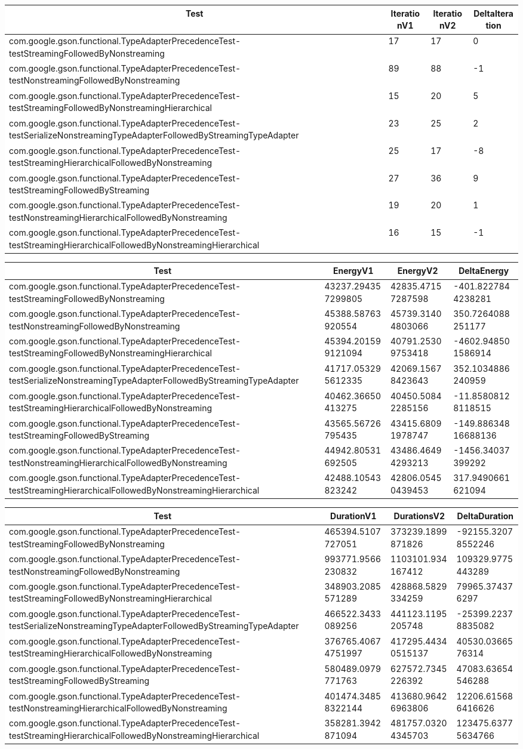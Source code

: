 | Test | IterationV1 | IterationV2 | DeltaIteration |
| --- | --- | --- | --- |
| com.google.gson.functional.TypeAdapterPrecedenceTest-testStreamingFollowedByNonstreaming | 17 | 17 | 0 |
| com.google.gson.functional.TypeAdapterPrecedenceTest-testNonstreamingFollowedByNonstreaming | 89 | 88 | -1 |
| com.google.gson.functional.TypeAdapterPrecedenceTest-testStreamingFollowedByNonstreamingHierarchical | 15 | 20 | 5 |
| com.google.gson.functional.TypeAdapterPrecedenceTest-testSerializeNonstreamingTypeAdapterFollowedByStreamingTypeAdapter | 23 | 25 | 2 |
| com.google.gson.functional.TypeAdapterPrecedenceTest-testStreamingHierarchicalFollowedByNonstreaming | 25 | 17 | -8 |
| com.google.gson.functional.TypeAdapterPrecedenceTest-testStreamingFollowedByStreaming | 27 | 36 | 9 |
| com.google.gson.functional.TypeAdapterPrecedenceTest-testNonstreamingHierarchicalFollowedByNonstreaming | 19 | 20 | 1 |
| com.google.gson.functional.TypeAdapterPrecedenceTest-testStreamingHierarchicalFollowedByNonstreamingHierarchical | 16 | 15 | -1 |

| Test | EnergyV1 | EnergyV2 | DeltaEnergy |
| --- | --- | --- | --- |
| com.google.gson.functional.TypeAdapterPrecedenceTest-testStreamingFollowedByNonstreaming | 43237.294357299805 | 42835.47157287598 | -401.8227844238281 |
| com.google.gson.functional.TypeAdapterPrecedenceTest-testNonstreamingFollowedByNonstreaming | 45388.58763920554 | 45739.31404803066 | 350.7264088251177 |
| com.google.gson.functional.TypeAdapterPrecedenceTest-testStreamingFollowedByNonstreamingHierarchical | 45394.201599121094 | 40791.25309753418 | -4602.948501586914 |
| com.google.gson.functional.TypeAdapterPrecedenceTest-testSerializeNonstreamingTypeAdapterFollowedByStreamingTypeAdapter | 41717.053295612335 | 42069.15678423643 | 352.1034886240959 |
| com.google.gson.functional.TypeAdapterPrecedenceTest-testStreamingHierarchicalFollowedByNonstreaming | 40462.36650413275 | 40450.50842285156 | -11.85808128118515 |
| com.google.gson.functional.TypeAdapterPrecedenceTest-testStreamingFollowedByStreaming | 43565.56726795435 | 43415.68091978747 | -149.88634816688136 |
| com.google.gson.functional.TypeAdapterPrecedenceTest-testNonstreamingHierarchicalFollowedByNonstreaming | 44942.80531692505 | 43486.46494293213 | -1456.34037399292 |
| com.google.gson.functional.TypeAdapterPrecedenceTest-testStreamingHierarchicalFollowedByNonstreamingHierarchical | 42488.10543823242 | 42806.05450439453 | 317.9490661621094 |

| Test | DurationV1 | DurationsV2 | DeltaDuration |
| --- | --- | --- | --- |
| com.google.gson.functional.TypeAdapterPrecedenceTest-testStreamingFollowedByNonstreaming | 465394.5107727051 | 373239.1899871826 | -92155.32078552246 |
| com.google.gson.functional.TypeAdapterPrecedenceTest-testNonstreamingFollowedByNonstreaming | 993771.9566230832 | 1103101.934167412 | 109329.9775443289 |
| com.google.gson.functional.TypeAdapterPrecedenceTest-testStreamingFollowedByNonstreamingHierarchical | 348903.2085571289 | 428868.5829334259 | 79965.374376297 |
| com.google.gson.functional.TypeAdapterPrecedenceTest-testSerializeNonstreamingTypeAdapterFollowedByStreamingTypeAdapter | 466522.3433089256 | 441123.1195205748 | -25399.22378835082 |
| com.google.gson.functional.TypeAdapterPrecedenceTest-testStreamingHierarchicalFollowedByNonstreaming | 376765.40674751997 | 417295.44340515137 | 40530.0366576314 |
| com.google.gson.functional.TypeAdapterPrecedenceTest-testStreamingFollowedByStreaming | 580489.0979771763 | 627572.7345226392 | 47083.63654546288 |
| com.google.gson.functional.TypeAdapterPrecedenceTest-testNonstreamingHierarchicalFollowedByNonstreaming | 401474.34858322144 | 413680.96426963806 | 12206.615686416626 |
| com.google.gson.functional.TypeAdapterPrecedenceTest-testStreamingHierarchicalFollowedByNonstreamingHierarchical | 358281.3942871094 | 481757.03204345703 | 123475.63775634766 |

